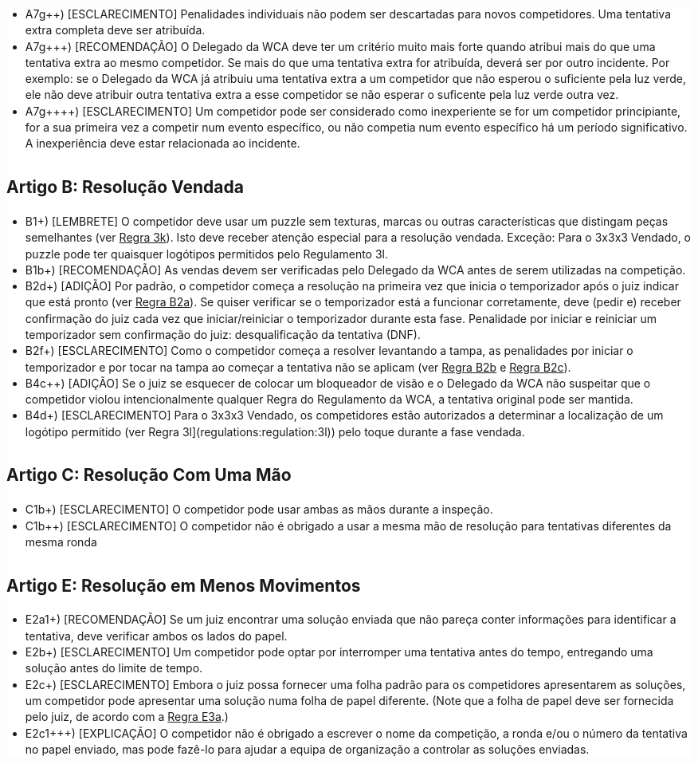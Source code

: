 - A7g++) [ESCLARECIMENTO] Penalidades individuais não podem ser descartadas para novos competidores. Uma tentativa extra completa deve ser atribuída.
- A7g+++) [RECOMENDAÇÃO] O Delegado da WCA deve ter um critério muito mais forte quando atribui mais do que uma tentativa extra ao mesmo competidor. Se mais do que uma tentativa extra for atribuída, deverá ser por outro incidente. Por exemplo: se o Delegado da WCA já atribuiu uma tentativa extra a um competidor que não esperou o suficiente pela luz verde, ele não deve atribuir outra tentativa extra a esse competidor se não esperar o suficente pela luz verde outra vez.
- A7g++++) [ESCLARECIMENTO] Um competidor pode ser considerado como inexperiente se for um competidor principiante, for a sua primeira vez a competir num evento específico, ou não competia num evento específico há um período significativo. A inexperiência deve estar relacionada ao incidente.


## <article-B><blindfolded><blindfoldedsolving> Artigo B: Resolução Vendada

- B1+) [LEMBRETE] O competidor deve usar um puzzle sem texturas, marcas ou outras características que distingam peças semelhantes (ver [Regra 3k](regulations:regulation:3k)). Isto deve receber atenção especial para a resolução vendada. Exceção: Para o 3x3x3 Vendado, o puzzle pode ter quaisquer logótipos permitidos pelo Regulamento 3l.
- B1b+) [RECOMENDAÇÃO] As vendas devem ser verificadas pelo Delegado da WCA antes de serem utilizadas na competição.
- B2d+) [ADIÇÃO] Por padrão, o competidor começa a resolução na primeira vez que inicia o temporizador após o juiz indicar que está pronto (ver [Regra B2a](regulations:regulation:B2a)). Se quiser verificar se o temporizador está a funcionar corretamente, deve (pedir e) receber confirmação do juiz cada vez que iniciar/reiniciar o temporizador durante esta fase. Penalidade por iniciar e reiniciar um temporizador sem confirmação do juiz: desqualificação da tentativa (DNF).
- B2f+) [ESCLARECIMENTO] Como o competidor começa a resolver levantando a tampa, as penalidades por iniciar o temporizador e por tocar na tampa ao começar a tentativa não se aplicam (ver [Regra B2b](regulations:regulation:B2c) e [Regra B2c](regulations:regulation:B2c)).
- B4c++) [ADIÇÃO] Se o juiz se esquecer de colocar um bloqueador de visão e o Delegado da WCA não suspeitar que o competidor violou intencionalmente qualquer Regra do Regulamento da WCA, a tentativa original pode ser mantida.
- B4d+) [ESCLARECIMENTO] Para o 3x3x3 Vendado, os competidores estão autorizados a determinar a localização de um logótipo permitido (ver Regra 3l](regulations:regulation:3l)) pelo toque durante a fase vendada.


## <article-C><one-handed><onehandedsolving> Artigo C: Resolução Com Uma Mão

- C1b+) [ESCLARECIMENTO] O competidor pode usar ambas as mãos durante a inspeção.
- C1b++) [ESCLARECIMENTO] O competidor não é obrigado a usar a mesma mão de resolução para tentativas diferentes da mesma ronda


## <article-E><fewest-moves><fewestmovessolving> Artigo E: Resolução em Menos Movimentos

- E2a1+) [RECOMENDAÇÃO] Se um juiz encontrar uma solução enviada que não pareça conter informações para identificar a tentativa, deve verificar ambos os lados do papel.
- E2b+) [ESCLARECIMENTO] Um competidor pode optar por interromper uma tentativa antes do tempo, entregando uma solução antes do limite de tempo.
- E2c+) [ESCLARECIMENTO] Embora o juiz possa fornecer uma folha padrão para os competidores apresentarem as soluções, um competidor pode apresentar uma solução numa folha de papel diferente. (Note que a folha de papel deve ser fornecida pelo juiz, de acordo com a [Regra E3a](regulations:regulation:E3a).)
- E2c1+++) [EXPLICAÇÃO] O competidor não é obrigado a escrever o nome da competição, a ronda e/ou o número da tentativa no papel enviado, mas pode fazê-lo para ajudar a equipa de organização a controlar as soluções enviadas.